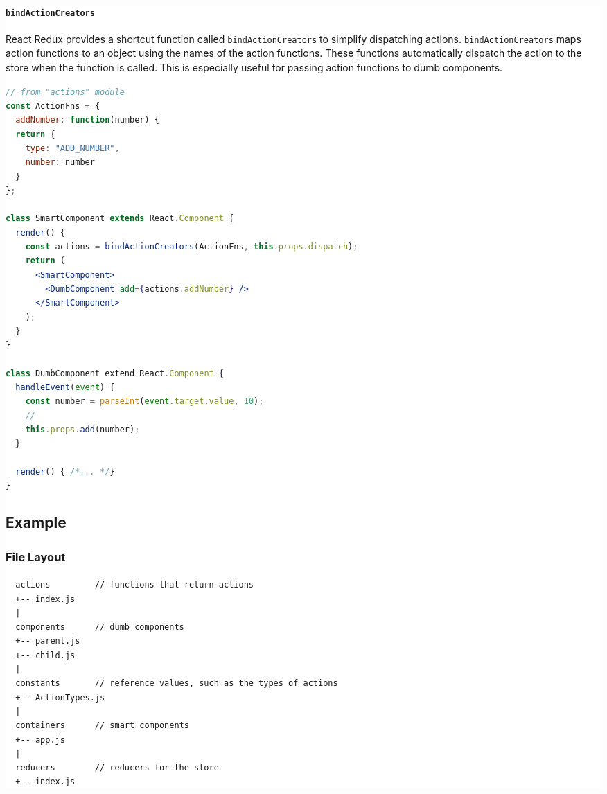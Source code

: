 #### `bindActionCreators`

React Redux provides a shortcut function called `bindActionCreators` to simplify dispatching actions. `bindActionCreators` maps action functions to an object using the names of the action functions. These functions automatically dispatch the action to the store when the function is called. This is especially useful for passing action functions to dumb components.

```jsx
// from "actions" module
const ActionFns = {
  addNumber: function(number) {
  return {
    type: "ADD_NUMBER",
    number: number
  }
};

class SmartComponent extends React.Component {
  render() {
    const actions = bindActionCreators(ActionFns, this.props.dispatch);
    return (
      <SmartComponent>
        <DumbComponent add={actions.addNumber} />
      </SmartComponent>
    );
  }
}

class DumbComponent extend React.Component {
  handleEvent(event) {
    const number = parseInt(event.target.value, 10);
    // 
    this.props.add(number);
  }

  render() { /*... */}
}
```

## Example
  
### File Layout

```
  actions         // functions that return actions
  +-- index.js
  |
  components      // dumb components
  +-- parent.js
  +-- child.js
  |
  constants       // reference values, such as the types of actions 
  +-- ActionTypes.js
  |
  containers      // smart components
  +-- app.js
  |
  reducers        // reducers for the store
  +-- index.js
```
